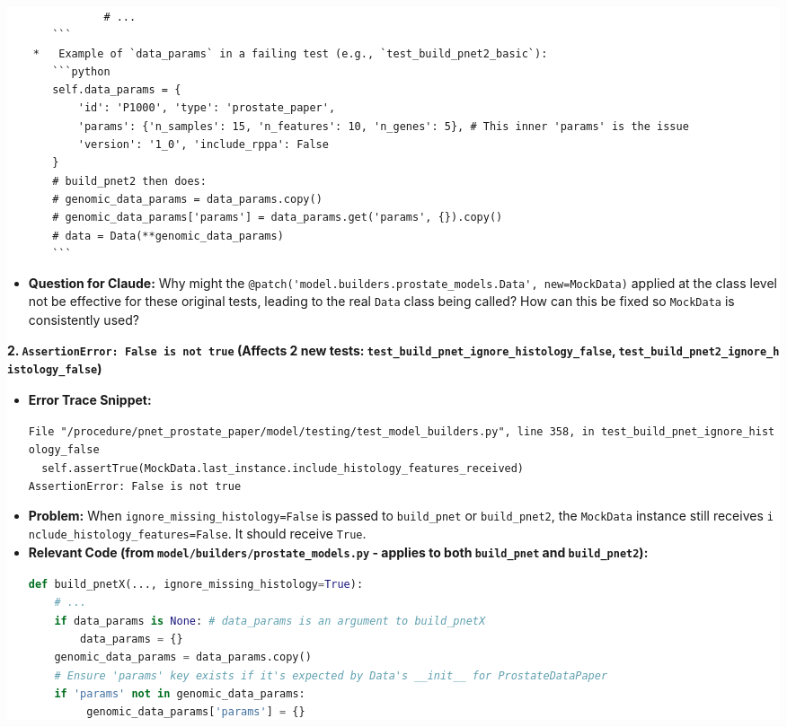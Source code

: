                    # ...
           ```
        *   Example of `data_params` in a failing test (e.g., `test_build_pnet2_basic`):
           ```python
           self.data_params = {
               'id': 'P1000', 'type': 'prostate_paper',
               'params': {'n_samples': 15, 'n_features': 10, 'n_genes': 5}, # This inner 'params' is the issue
               'version': '1_0', 'include_rppa': False
           }
           # build_pnet2 then does:
           # genomic_data_params = data_params.copy()
           # genomic_data_params['params'] = data_params.get('params', {}).copy()
           # data = Data(**genomic_data_params)
           ```
   -   **Question for Claude:** Why might the `@patch('model.builders.prostate_models.Data', new=MockData)` applied at the class level not be effective for these original tests, leading to the real `Data` class being called? How can this be fixed so `MockData` is consistently used?

**2. `AssertionError: False is not true` (Affects 2 new tests: `test_build_pnet_ignore_histology_false`, `test_build_pnet2_ignore_histology_false`)**

   -   **Error Trace Snippet:**
       ```
       File "/procedure/pnet_prostate_paper/model/testing/test_model_builders.py", line 358, in test_build_pnet_ignore_histology_false
         self.assertTrue(MockData.last_instance.include_histology_features_received)
       AssertionError: False is not true
       ```
   -   **Problem:** When `ignore_missing_histology=False` is passed to `build_pnet` or `build_pnet2`, the `MockData` instance still receives `include_histology_features=False`. It should receive `True`.
   -   **Relevant Code (from `model/builders/prostate_models.py` - applies to both `build_pnet` and `build_pnet2`):**
       ```python
       def build_pnetX(..., ignore_missing_histology=True):
           # ...
           if data_params is None: # data_params is an argument to build_pnetX
               data_params = {}
           genomic_data_params = data_params.copy()
           # Ensure 'params' key exists if it's expected by Data's __init__ for ProstateDataPaper
           if 'params' not in genomic_data_params:
                genomic_data_params['params'] = {}
